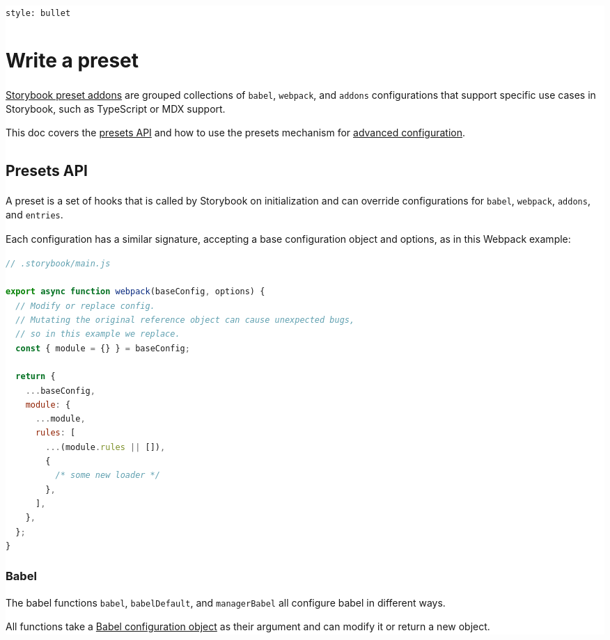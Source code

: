 ```toc
style: bullet
```
# Write a preset

[Storybook preset addons](https://storybook.js.org/docs/react/addons/addon-types#preset-addons) are grouped collections of `babel`, `webpack`, and `addons` configurations that support specific use cases in Storybook, such as TypeScript or MDX support.

This doc covers the [presets API](https://storybook.js.org/docs/react/addons/writing-presets#presets-api) and how to use the presets mechanism for [advanced configuration](https://storybook.js.org/docs/react/addons/writing-presets#advanced-configuration).

## Presets API

A preset is a set of hooks that is called by Storybook on initialization and can override configurations for `babel`, `webpack`, `addons`, and `entries`.

Each configuration has a similar signature, accepting a base configuration object and options, as in this Webpack example:

```js
// .storybook/main.js

export async function webpack(baseConfig, options) {
  // Modify or replace config. 
  // Mutating the original reference object can cause unexpected bugs,
  // so in this example we replace.
  const { module = {} } = baseConfig;

  return {
    ...baseConfig,
    module: {
      ...module,
      rules: [
        ...(module.rules || []),
        {
          /* some new loader */
        },
      ],
    },
  };
}
```

### Babel

The babel functions `babel`, `babelDefault`, and `managerBabel` all configure babel in different ways.

All functions take a [Babel configuration object](https://babeljs.io/docs/en/configuration) as their argument and can modify it or return a new object.
